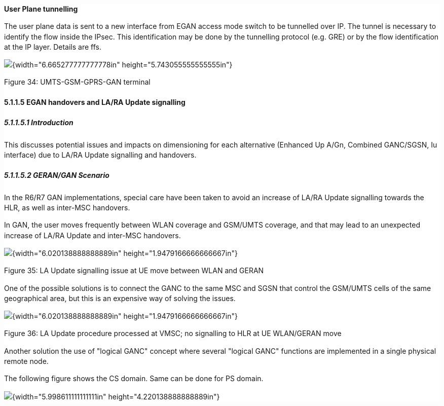 **User Plane tunnelling**

The user plane data is sent to a new interface from EGAN access mode
switch to be tunnelled over IP. The tunnel is necessary to identify the
flow inside the IPsec. This identification may be done by the tunnelling
protocol (e.g. GRE) or by the flow identification at the IP layer.
Details are ffs.

![](media/image39.wmf){width="6.665277777777778in"
height="5.743055555555555in"}

Figure 34: UMTS-GSM-GPRS-GAN terminal

#### 5.1.1.5 EGAN handovers and LA/RA Update signalling

##### 5.1.1.5.1 Introduction

This discusses potential issues and impacts on dimensioning for each
alternative (Enhanced Up A/Gn, Combined GANC/SGSN, Iu interface) due to
LA/RA Update signalling and handovers.

##### 5.1.1.5.2 GERAN/GAN Scenario

In the R6/R7 GAN implementations, special care have been taken to avoid
an increase of LA/RA Update signalling towards the HLR, as well as
inter-MSC handovers.

In GAN, the user moves frequently between WLAN coverage and GSM/UMTS
coverage, and that may lead to an unexpected increase of LA/RA Update
and inter-MSC handovers.

![](media/image40.wmf){width="6.020138888888889in"
height="1.9479166666666667in"}

Figure 35: LA Update signalling issue at UE move between WLAN and GERAN

One of the possible solutions is to connect the GANC to the same MSC and
SGSN that control the GSM/UMTS cells of the same geographical area, but
this is an expensive way of solving the issues.

![](media/image41.wmf){width="6.020138888888889in"
height="1.9479166666666667in"}

Figure 36: LA Update procedure processed at VMSC; no signalling to HLR
at UE WLAN/GERAN move

Another solution the use of \"logical GANC\" concept where several
\"logical GANC\" functions are implemented in a single physical remote
node.

The following figure shows the CS domain. Same can be done for PS
domain.

![](media/image42.wmf){width="5.998611111111111in"
height="4.220138888888889in"}
